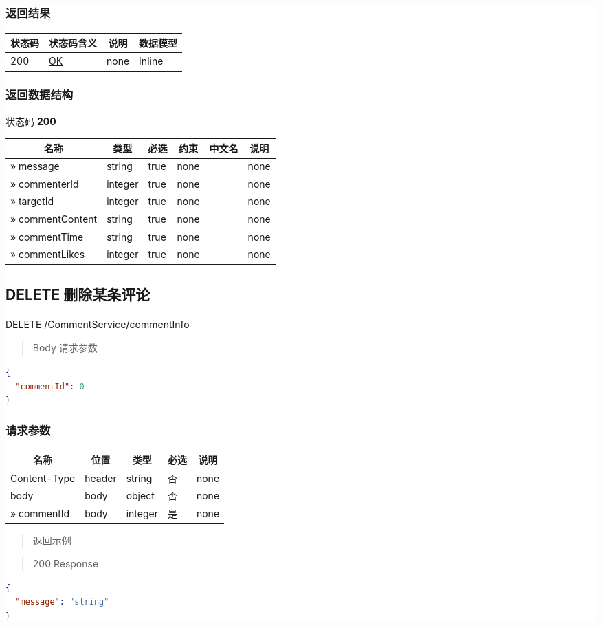 ### 返回结果

|状态码|状态码含义|说明|数据模型|
|---|---|---|---|
|200|[OK](https://tools.ietf.org/html/rfc7231#section-6.3.1)|none|Inline|

### 返回数据结构

状态码 **200**

|名称|类型|必选|约束|中文名|说明|
|---|---|---|---|---|---|
|» message|string|true|none||none|
|» commenterId|integer|true|none||none|
|» targetId|integer|true|none||none|
|» commentContent|string|true|none||none|
|» commentTime|string|true|none||none|
|» commentLikes|integer|true|none||none|

## DELETE 删除某条评论

DELETE /CommentService/commentInfo

> Body 请求参数

```json
{
  "commentId": 0
}
```

### 请求参数

|名称|位置|类型|必选|说明|
|---|---|---|---|---|
|Content-Type|header|string| 否 |none|
|body|body|object| 否 |none|
|» commentId|body|integer| 是 |none|

> 返回示例

> 200 Response

```json
{
  "message": "string"
}
```
